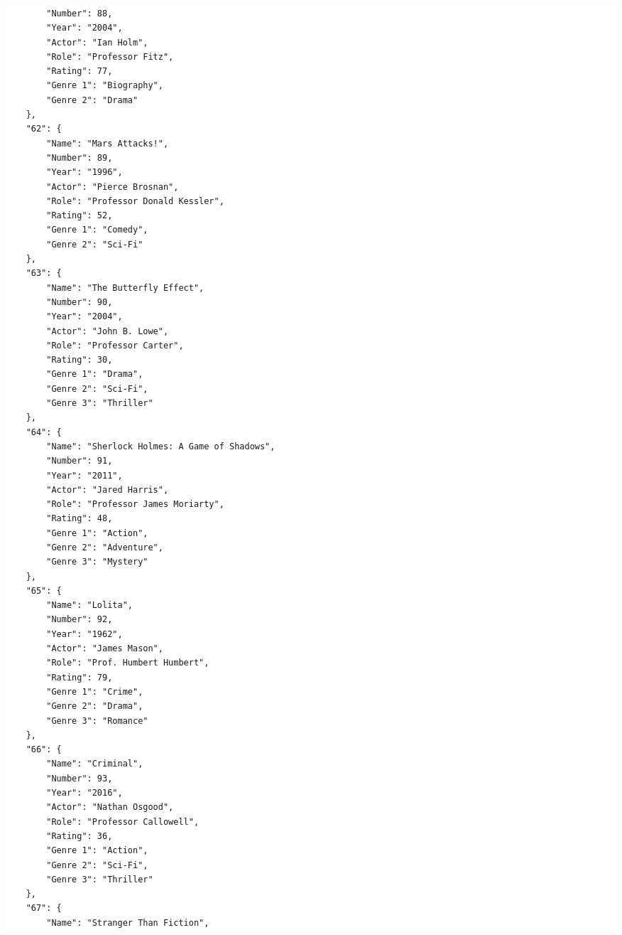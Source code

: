             "Number": 88,
            "Year": "2004",
            "Actor": "Ian Holm",
            "Role": "Professor Fitz",
            "Rating": 77,
            "Genre 1": "Biography",
            "Genre 2": "Drama"
        },
        "62": {
            "Name": "Mars Attacks!",
            "Number": 89,
            "Year": "1996",
            "Actor": "Pierce Brosnan",
            "Role": "Professor Donald Kessler",
            "Rating": 52,
            "Genre 1": "Comedy",
            "Genre 2": "Sci-Fi"
        },
        "63": {
            "Name": "The Butterfly Effect",
            "Number": 90,
            "Year": "2004",
            "Actor": "John B. Lowe",
            "Role": "Professor Carter",
            "Rating": 30,
            "Genre 1": "Drama",
            "Genre 2": "Sci-Fi",
            "Genre 3": "Thriller"
        },
        "64": {
            "Name": "Sherlock Holmes: A Game of Shadows",
            "Number": 91,
            "Year": "2011",
            "Actor": "Jared Harris",
            "Role": "Professor James Moriarty",
            "Rating": 48,
            "Genre 1": "Action",
            "Genre 2": "Adventure",
            "Genre 3": "Mystery"
        },
        "65": {
            "Name": "Lolita",
            "Number": 92,
            "Year": "1962",
            "Actor": "James Mason",
            "Role": "Prof. Humbert Humbert",
            "Rating": 79,
            "Genre 1": "Crime",
            "Genre 2": "Drama",
            "Genre 3": "Romance"
        },
        "66": {
            "Name": "Criminal",
            "Number": 93,
            "Year": "2016",
            "Actor": "Nathan Osgood",
            "Role": "Professor Callowell",
            "Rating": 36,
            "Genre 1": "Action",
            "Genre 2": "Sci-Fi",
            "Genre 3": "Thriller"
        },
        "67": {
            "Name": "Stranger Than Fiction",